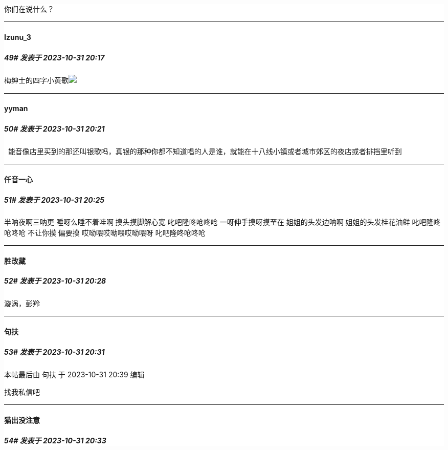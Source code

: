 你们在说什么？

*****

####  Izunu_3  
##### 49#       发表于 2023-10-31 20:17

梅绅士的四字小黄歌<img src="https://static.saraba1st.com/image/smiley/face2017/067.png" referrerpolicy="no-referrer">

*****

####  yyman  
##### 50#       发表于 2023-10-31 20:21

  能音像店里买到的那还叫银歌吗，真银的那种你都不知道唱的人是谁，就能在十八线小镇或者城市郊区的夜店或者排挡里听到

*****

####  仟音一心  
##### 51#       发表于 2023-10-31 20:25

半呐夜啊三呐更
睡呀么睡不着哇啊
摸头摸脚解心宽
叱吧隆咚呛咚呛
一呀伸手摸呀摸至在
姐姐的头发边呐啊
姐姐的头发桂花油鲜
叱吧隆咚呛咚呛
不让你摸
偏要摸
哎呦喂哎呦喂哎呦喂呀
叱吧隆咚呛咚呛

*****

####  胜改藏  
##### 52#       发表于 2023-10-31 20:28

漩涡，彭羚

*****

####  句扶  
##### 53#       发表于 2023-10-31 20:31

 本帖最后由 句扶 于 2023-10-31 20:39 编辑 

找我私信吧

*****

####  猫出没注意  
##### 54#       发表于 2023-10-31 20:33
